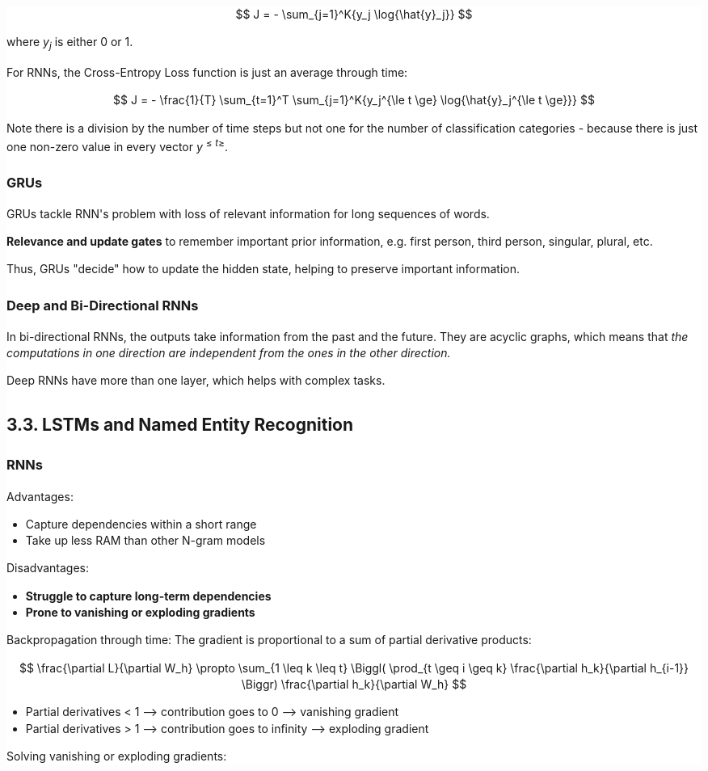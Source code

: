 $$
J = - \sum_{j=1}^K{y_j \log{\hat{y}_j}}
$$

where $y_j$ is either $0$ or $1$.

For RNNs, the Cross-Entropy Loss function is just an average through time:

$$
J = - \frac{1}{T} \sum_{t=1}^T \sum_{j=1}^K{y_j^{\le t \ge} \log{\hat{y}_j^{\le t \ge}}}
$$

Note there is a division by the number of time steps but not one for the number of classification categories - because there is just one non-zero value in every vector $y^{\leq t \geq}$.

### GRUs

GRUs tackle RNN's problem with loss of relevant information for long sequences of words.

**Relevance and update gates** to remember important prior information, e.g. first person, third person, singular, plural, etc.

Thus, GRUs "decide" how to update the hidden state, helping to preserve important information.

### Deep and Bi-Directional RNNs

In bi-directional RNNs, the outputs take information from the past and the future. They are acyclic graphs, which means that *the computations in one direction are independent from the ones in the other direction.*

Deep RNNs have more than one layer, which helps with complex tasks.

## 3.3. LSTMs and Named Entity Recognition

### RNNs

Advantages:

- Capture dependencies within a short range
- Take up less RAM than other N-gram models

Disadvantages:

- **Struggle to capture long-term dependencies**
- **Prone to vanishing or exploding gradients**

Backpropagation through time: The gradient is proportional to a sum of partial derivative products:

$$
\frac{\partial L}{\partial W_h} \propto \sum_{1 \leq k \leq t} \Biggl( \prod_{t \geq i \geq k} \frac{\partial h_k}{\partial h_{i-1}} \Biggr) \frac{\partial h_k}{\partial W_h}
$$

- Partial derivatives < 1 --> contribution goes to 0 --> vanishing gradient
- Partial derivatives > 1 --> contribution goes to infinity --> exploding gradient

Solving vanishing or exploding gradients:
